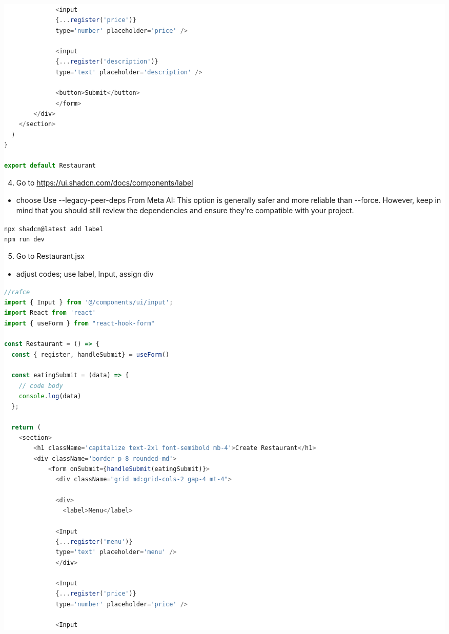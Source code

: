 ```js
              <input 
              {...register('price')}
              type='number' placeholder='price' />

              <input 
              {...register('description')}
              type='text' placeholder='description' />
              
              <button>Submit</button>
              </form>            
        </div>        
    </section>
  )
}

export default Restaurant
```

4. Go to https://ui.shadcn.com/docs/components/label
- choose Use --legacy-peer-deps
From Meta AI: This option is generally safer and more reliable than --force. However, keep in mind that you should still review the dependencies and ensure they're compatible with your project.

```bash
npx shadcn@latest add label
npm run dev
```

5. Go to Restaurant.jsx
- adjust codes; use label, Input, assign div

```js
//rafce
import { Input } from '@/components/ui/input';
import React from 'react'
import { useForm } from "react-hook-form"

const Restaurant = () => {
  const { register, handleSubmit} = useForm()

  const eatingSubmit = (data) => {
    // code body
    console.log(data)
  };

  return (
    <section>
        <h1 className='capitalize text-2xl font-semibold mb-4'>Create Restaurant</h1>
        <div className='border p-8 rounded-md'>
            <form onSubmit={handleSubmit(eatingSubmit)}>
              <div className="grid md:grid-cols-2 gap-4 mt-4"> 
              
              <div>
                <label>Menu</label>

              <Input 
              {...register('menu')}
              type='text' placeholder='menu' />
              </div>

              <Input 
              {...register('price')}
              type='number' placeholder='price' />

              <Input 
```
